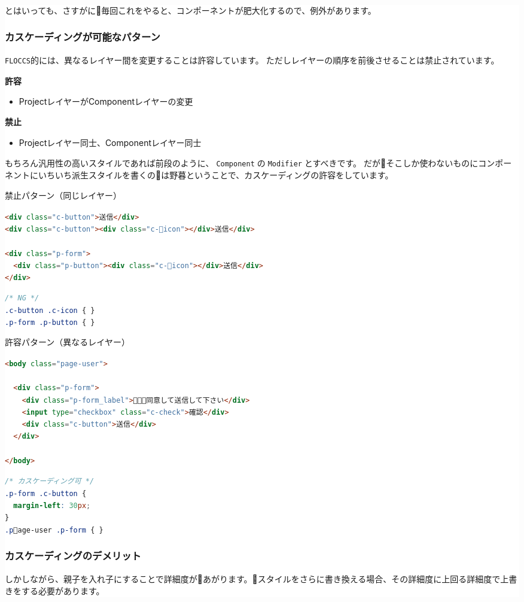 とはいっても、さすがに毎回これをやると、コンポーネントが肥大化するので、例外があります。


### カスケーディングが可能なパターン

`FLOCCS`的には、異なるレイヤー間を変更することは許容しています。
ただしレイヤーの順序を前後させることは禁止されています。

**許容**
- ProjectレイヤーがComponentレイヤーの変更

**禁止**
- Projectレイヤー同士、Componentレイヤー同士

もちろん汎用性の高いスタイルであれば前段のように、 `Component` の `Modifier` とすべきです。
だがそこしか使わないものにコンポーネントにいちいち派生スタイルを書くのは野暮ということで、カスケーディングの許容をしています。


禁止パターン（同じレイヤー）
```html
<div class="c-button">送信</div>
<div class="c-button"><div class="c-icon"></div>送信</div>

<div class="p-form">
  <div class="p-button"><div class="c-icon"></div>送信</div>
</div>
```
```css
/* NG */
.c-button .c-icon { }
.p-form .p-button { }
```

許容パターン（異なるレイヤー）
```html
<body class="page-user">

  <div class="p-form">
    <div class="p-form_label">同意して送信して下さい</div>
    <input type="checkbox" class="c-check">確認</div>
    <div class="c-button">送信</div>
  </div>

</body>
```
```css
/* カスケーディング可 */
.p-form .c-button {
  margin-left: 30px;
}
.page-user .p-form { }
```


### カスケーディングのデメリット

しかしながら、親子を入れ子にすることで詳細度があがります。スタイルをさらに書き換える場合、その詳細度に上回る詳細度で上書きをする必要があります。
